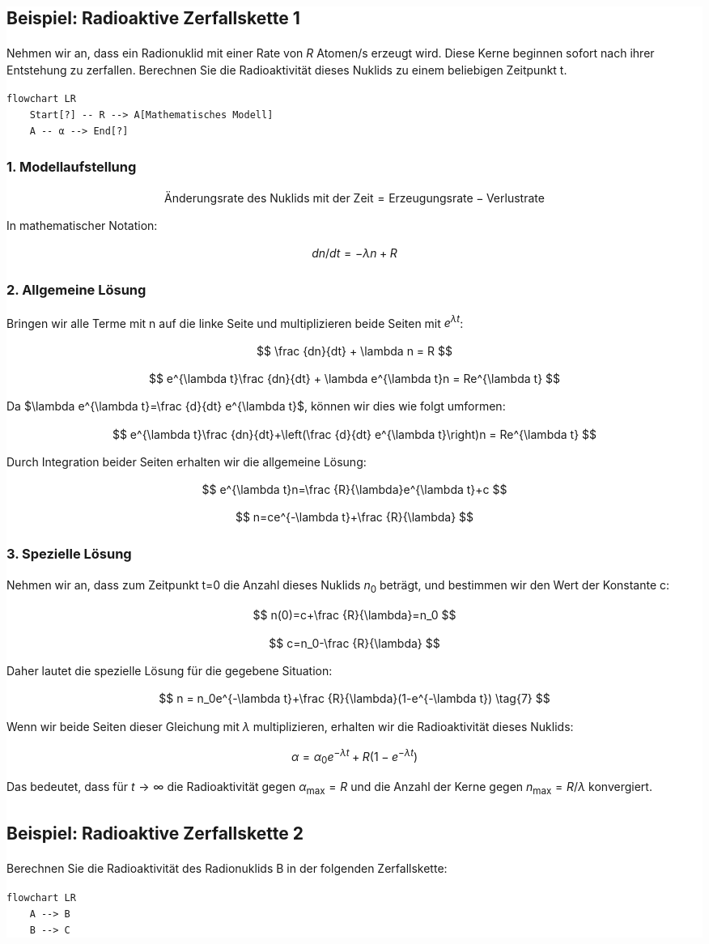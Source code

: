## Beispiel: Radioaktive Zerfallskette 1
Nehmen wir an, dass ein Radionuklid mit einer Rate von $R$ Atomen/s erzeugt wird. Diese Kerne beginnen sofort nach ihrer Entstehung zu zerfallen. Berechnen Sie die Radioaktivität dieses Nuklids zu einem beliebigen Zeitpunkt t.
```mermaid
flowchart LR
	Start[?] -- R --> A[Mathematisches Modell]
	A -- α --> End[?]
```

### 1. Modellaufstellung

$$ \text{Änderungsrate des Nuklids mit der Zeit} = \text{Erzeugungsrate} - \text{Verlustrate} $$

In mathematischer Notation:

$$ dn/dt = -\lambda n + R $$

### 2. Allgemeine Lösung
Bringen wir alle Terme mit n auf die linke Seite und multiplizieren beide Seiten mit $e^{\lambda t}$:

$$ \frac {dn}{dt} + \lambda n = R $$

$$ e^{\lambda t}\frac {dn}{dt} + \lambda e^{\lambda t}n = Re^{\lambda t} $$

Da $\lambda e^{\lambda t}=\frac {d}{dt} e^{\lambda t}$, können wir dies wie folgt umformen:

$$ e^{\lambda t}\frac {dn}{dt}+\left(\frac {d}{dt} e^{\lambda t}\right)n = Re^{\lambda t} $$

Durch Integration beider Seiten erhalten wir die allgemeine Lösung:

$$ e^{\lambda t}n=\frac {R}{\lambda}e^{\lambda t}+c $$

$$ n=ce^{-\lambda t}+\frac {R}{\lambda} $$

### 3. Spezielle Lösung
Nehmen wir an, dass zum Zeitpunkt t=0 die Anzahl dieses Nuklids $n_0$ beträgt, und bestimmen wir den Wert der Konstante c:

$$ n(0)=c+\frac {R}{\lambda}=n_0 $$

$$ c=n_0-\frac {R}{\lambda} $$

Daher lautet die spezielle Lösung für die gegebene Situation:

$$ n = n_0e^{-\lambda t}+\frac {R}{\lambda}(1-e^{-\lambda t}) \tag{7} $$

Wenn wir beide Seiten dieser Gleichung mit $\lambda$ multiplizieren, erhalten wir die Radioaktivität dieses Nuklids:

$$ \alpha = \alpha_0e^{-\lambda t}+R(1-e^{-\lambda t}) \tag{8} $$

Das bedeutet, dass für $t\to\infty$ die Radioaktivität gegen $\alpha_{\text{max}}=R$ und die Anzahl der Kerne gegen $n_{\text{max}}=R/\lambda$ konvergiert.

## Beispiel: Radioaktive Zerfallskette 2
Berechnen Sie die Radioaktivität des Radionuklids B in der folgenden Zerfallskette:
```mermaid
flowchart LR
	A --> B
	B --> C
```
